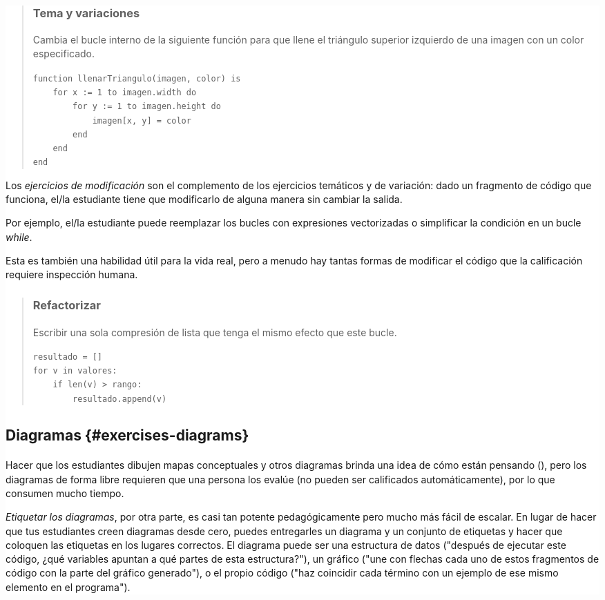 > ### Tema y variaciones
>
> Cambia el bucle interno de la siguiente
> función para que llene el triángulo superior izquierdo de una imagen
> con un color especificado.
>
> ```text
> function llenarTriangulo(imagen, color) is
>     for x := 1 to imagen.width do
>         for y := 1 to imagen.height do
>             imagen[x, y] = color
>         end
>     end
> end
> ```

Los *ejercicios de modificación* son el complemento de los ejercicios temáticos y de variación:
dado un fragmento de código que funciona, el/la estudiante tiene que modificarlo de alguna manera sin cambiar la salida.

Por ejemplo,
el/la estudiante puede reemplazar los bucles con expresiones vectorizadas
o simplificar la condición en un bucle *while*.

Esta es también una habilidad útil para la vida real,
pero a menudo hay tantas formas de modificar el código
que la calificación requiere inspección humana.

> ### Refactorizar
>
> Escribir una sola compresión de lista que tenga el mismo efecto que este bucle.
>
> ```text
> resultado = []
> for v in valores:
>     if len(v) > rango:
>         resultado.append(v)
> ```

## Diagramas {#exercises-diagrams}

Hacer que los estudiantes dibujen mapas conceptuales y otros diagramas brinda
una idea de cómo están pensando (<a section="memory-concept-maps"/>),
pero los diagramas de forma libre requieren que una persona los evalúe
(no pueden ser calificados automáticamente), por lo que consumen mucho tiempo.

*Etiquetar los diagramas*,
por otra parte,
es casi tan potente pedagógicamente
pero mucho más fácil de escalar.
En lugar de hacer que tus estudiantes creen diagramas desde cero,
puedes entregarles un diagrama y un conjunto de etiquetas y hacer que coloquen las etiquetas en los lugares correctos.
El diagrama puede ser una estructura de datos ("después de ejecutar este código,
¿qué variables apuntan a qué partes de esta estructura?"),
un gráfico ("une con flechas cada uno de estos fragmentos de código con la parte del gráfico generado"),
o el propio código ("haz coincidir cada término con un ejemplo de ese mismo elemento en el programa").
